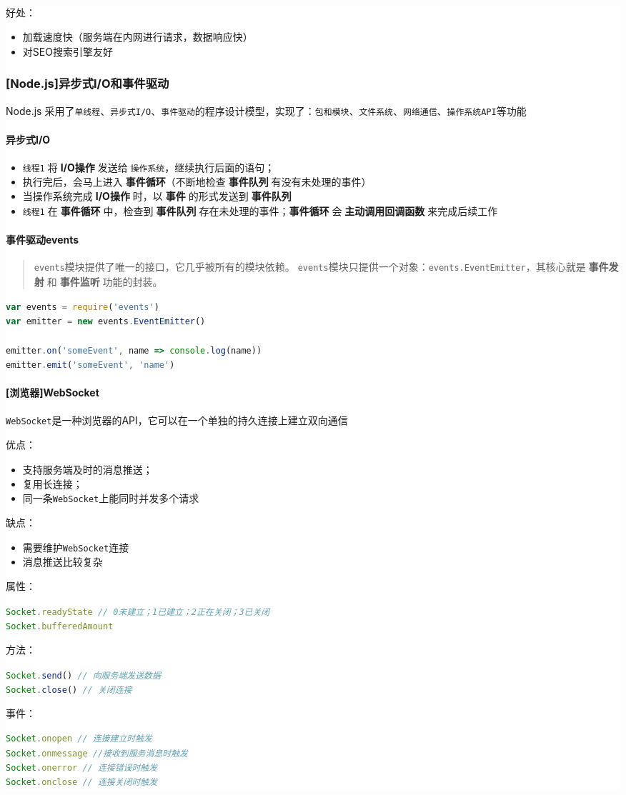  好处：
  - 加载速度快（服务端在内网进行请求，数据响应快）
  - 对SEO搜索引擎友好

### [Node.js]异步式I/O和事件驱动
Node.js 采用了`单线程`、`异步式I/O`、`事件驱动`的程序设计模型，实现了：`包和模块`、`文件系统`、`网络通信`、`操作系统API`等功能

#### 异步式I/O
 - `线程1` 将 **I/O操作** 发送给 `操作系统`，继续执行后面的语句；
 - 执行完后，会马上进入 **事件循环**（不断地检查 **事件队列** 有没有未处理的事件）
 - 当操作系统完成 **I/O操作** 时，以 **事件** 的形式发送到 **事件队列**
 - `线程1` 在 **事件循环** 中，检查到 **事件队列** 存在未处理的事件；**事件循环** 会 **主动调用回调函数** 来完成后续工作

#### 事件驱动events
 > `events`模块提供了唯一的接口，它几乎被所有的模块依赖。
`events`模块只提供一个对象：`events.EventEmitter`，其核心就是 **事件发射** 和 **事件监听** 功能的封装。
```js
var events = require('events')
var emitter = new events.EventEmitter()

emitter.on('someEvent', name => console.log(name))
emitter.emit('someEvent', 'name')
```

#### [浏览器]WebSocket
`WebSocket`是一种浏览器的API，它可以在一个单独的持久连接上建立双向通信

优点：
 - 支持服务端及时的消息推送；
 - 复用长连接；
 - 同一条`WebSocket`上能同时并发多个请求

缺点：
 - 需要维护`WebSocket`连接
 - 消息推送比较复杂

属性：
```js
Socket.readyState // 0未建立；1已建立；2正在关闭；3已关闭
Socket.bufferedAmount
```

方法：
```js
Socket.send() // 向服务端发送数据
Socket.close() // 关闭连接
```

事件：
```js
Socket.onopen // 连接建立时触发
Socket.onmessage //接收到服务消息时触发
Socket.onerror // 连接错误时触发
Socket.onclose // 连接关闭时触发
```
